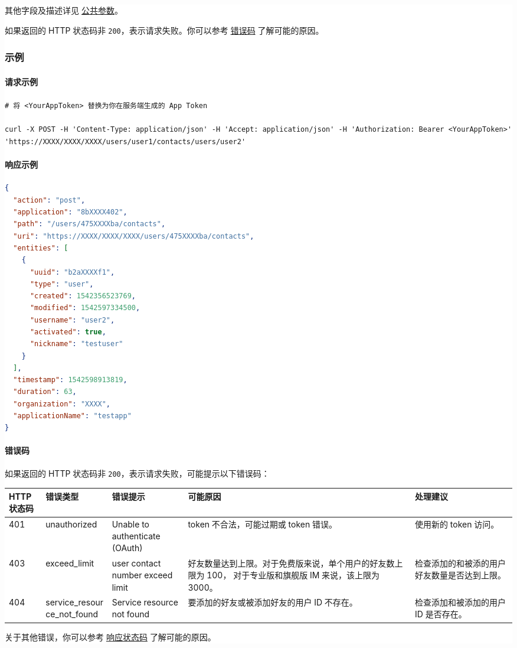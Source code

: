 其他字段及描述详见 [公共参数](#公共参数)。

如果返回的 HTTP 状态码非 `200`，表示请求失败。你可以参考 [错误码](#错误码) 了解可能的原因。

### 示例

#### 请求示例

```shell
# 将 <YourAppToken> 替换为你在服务端生成的 App Token

curl -X POST -H 'Content-Type: application/json' -H 'Accept: application/json' -H 'Authorization: Bearer <YourAppToken>' 'https://XXXX/XXXX/XXXX/users/user1/contacts/users/user2'
```

#### 响应示例

```json
{
  "action": "post",
  "application": "8bXXXX402",
  "path": "/users/475XXXXba/contacts",
  "uri": "https://XXXX/XXXX/XXXX/users/475XXXXba/contacts",
  "entities": [
    {
      "uuid": "b2aXXXXf1",
      "type": "user",
      "created": 1542356523769,
      "modified": 1542597334500,
      "username": "user2",
      "activated": true,
      "nickname": "testuser"
    }
  ],
  "timestamp": 1542598913819,
  "duration": 63,
  "organization": "XXXX",
  "applicationName": "testapp"
}
```

#### 错误码

如果返回的 HTTP 状态码非 `200`，表示请求失败，可能提示以下错误码：

| HTTP 状态码        | 错误类型 | 错误提示          | 可能原因 | 处理建议 |
| :----------- | :--- | :------------- | :----------- | :----------- |
| 401     | unauthorized | Unable to authenticate (OAuth) | token 不合法，可能过期或 token 错误。 | 使用新的 token 访问。 |
| 403     | exceed_limit | user contact number exceed limit | 好友数量达到上限。对于免费版来说，单个用户的好友数上限为 100， 对于专业版和旗舰版 IM 来说，该上限为 3000。 | 检查添加的和被添的用户好友数量是否达到上限。 |
| 404     | service_resource_not_found | Service resource not found | 要添加的好友或被添加好友的用户 ID 不存在。 | 检查添加和被添加的用户 ID 是否存在。 |

关于其他错误，你可以参考 [响应状态码](error.html) 了解可能的原因。
